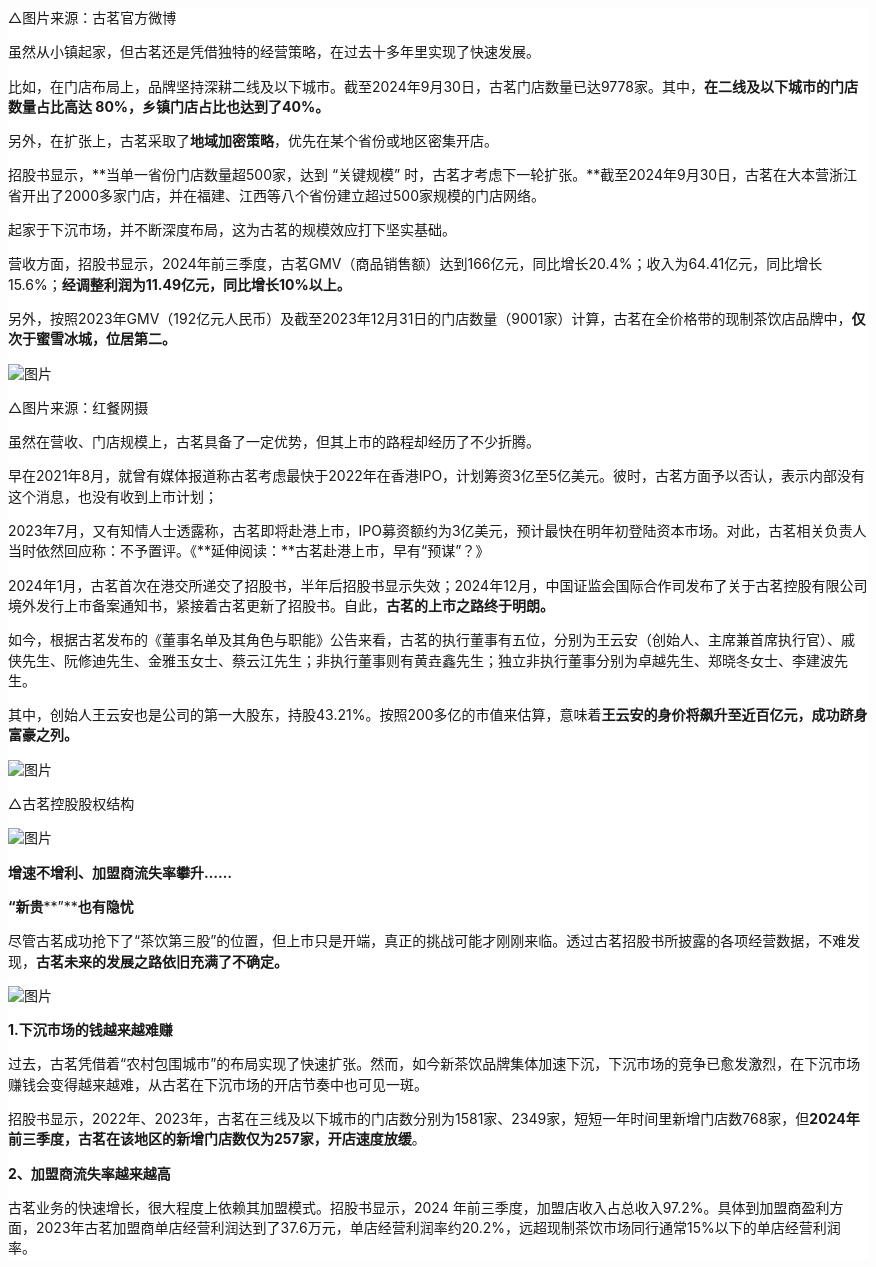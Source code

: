 △图片来源：古茗官方微博

虽然从小镇起家，但古茗还是凭借独特的经营策略，在过去十多年里实现了快速发展。

比如，在门店布局上，品牌坚持深耕二线及以下城市。截至2024年9月30日，古茗门店数量已达9778家。其中，**在二线及以下城市的门店数量占比高达 80%，乡镇门店占比也达到了40%。**

另外，在扩张上，古茗采取了**地域加密策略**，优先在某个省份或地区密集开店。

招股书显示，**当单一省份门店数量超500家，达到 “关键规模” 时，古茗才考虑下一轮扩张。**截至2024年9月30日，古茗在大本营浙江省开出了2000多家门店，并在福建、江西等八个省份建立超过500家规模的门店网络。

起家于下沉市场，并不断深度布局，这为古茗的规模效应打下坚实基础。

营收方面，招股书显示，2024年前三季度，古茗GMV（商品销售额）达到166亿元，同比增长20.4%；收入为64.41亿元，同比增长15.6%；**经调整利润为11.49亿元，同比增长10%以上。**

另外，按照2023年GMV（192亿元人民币）及截至2023年12月31日的门店数量（9001家）计算，古茗在全价格带的现制茶饮店品牌中，**仅次于蜜雪冰城，位居第二。**

![图片](https://inews.gtimg.com/news_bt/O85SxZcrmjrAOmUgXVX1CD9lfY_M0T7JNWDMM43AQOctsAA/641)

△图片来源：红餐网摄

虽然在营收、门店规模上，古茗具备了一定优势，但其上市的路程却经历了不少折腾。

早在2021年8月，就曾有媒体报道称古茗考虑最快于2022年在香港IPO，计划筹资3亿至5亿美元。彼时，古茗方面予以否认，表示内部没有这个消息，也没有收到上市计划；

2023年7月，又有知情人士透露称，古茗即将赴港上市，IPO募资额约为3亿美元，预计最快在明年初登陆资本市场。对此，古茗相关负责人当时依然回应称：不予置评。《**延伸阅读：**古茗赴港上市，早有“预谋”？》

2024年1月，古茗首次在港交所递交了招股书，半年后招股书显示失效；2024年12月，中国证监会国际合作司发布了关于古茗控股有限公司境外发行上市备案通知书，紧接着古茗更新了招股书。自此，**古茗的上市之路终于明朗。**

如今，根据古茗发布的《董事名单及其角色与职能》公告来看，古茗的执行董事有五位，分别为王云安（创始人、主席兼首席执行官）、戚侠先生、阮修迪先生、金雅玉女士、蔡云江先生；非执行董事则有黄垚鑫先生；独立非执行董事分别为卓越先生、郑晓冬女士、李建波先生。

其中，创始人王云安也是公司的第一大股东，持股43.21%。按照200多亿的市值来估算，意味着**王云安的身价将飙升至近百亿元，成功跻身富豪之列。**

![图片](https://inews.gtimg.com/news_bt/Ok0BiS5F7-nalN09bn9-UOFQ7icBRPBmAtP8pwlH4ME70AA/641)

△古茗控股股权结构

![图片](https://inews.gtimg.com/news_bt/OkTCkR9ECTaq6167-IL97Ai2JO8omEWKPjO8NtviZFuaoAA/641)

**增速不增利、加盟商流失率攀升……**

**“新贵****”****也有隐忧**

尽管古茗成功抢下了“茶饮第三股”的位置，但上市只是开端，真正的挑战可能才刚刚来临。透过古茗招股书所披露的各项经营数据，不难发现，**古茗未来的发展之路依旧充满了不确定。**

![图片](https://inews.gtimg.com/news_bt/O5JCEgkm8Q8qy43M_lYxRdoETiYMBruVAsHVZwJ8ynkN4AA/641)

**1.下沉市场的钱越来越难赚**

过去，古茗凭借着“农村包围城市”的布局实现了快速扩张。然而，如今新茶饮品牌集体加速下沉，下沉市场的竞争已愈发激烈，在下沉市场赚钱会变得越来越难，从古茗在下沉市场的开店节奏中也可见一斑。

招股书显示，2022年、2023年，古茗在三线及以下城市的门店数分别为1581家、2349家，短短一年时间里新增门店数768家，但**2024年前三季度，古茗在该地区的新增门店数仅为257家，开店速度放缓**。

**2、加盟商流失率越来越高**

古茗业务的快速增长，很大程度上依赖其加盟模式。招股书显示，2024 年前三季度，加盟店收入占总收入97.2%。具体到加盟商盈利方面，2023年古茗加盟商单店经营利润达到了37.6万元，单店经营利润率约20.2%，远超现制茶饮市场同行通常15%以下的单店经营利润率。
